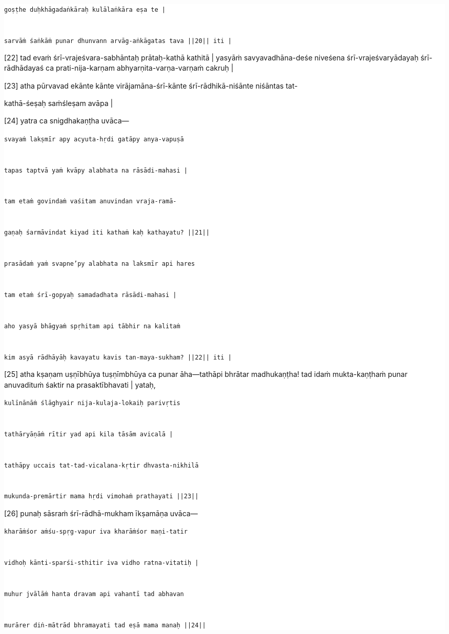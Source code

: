  


    goṣṭhe duḥkhāgadaṅkāraḥ kulālaṅkāra eṣa te |


    sarvāṁ śaṅkāṁ punar dhunvann arvāg-aṅkāgatas tava ||20|| iti |

[22] tad evaṁ śrī-vrajeśvara-sabhāntaḥ prātaḥ-kathā kathitā | yasyāṁ savyavadhāna-deśe niveśena śrī-vrajeśvaryādayaḥ śrī-rādhādayaś ca prati-nija-karṇam abhyarṇita-varṇa-varṇaṁ cakruḥ | 

[23] atha pūrvavad ekānte kānte virājamāna-śrī-kānte śrī-rādhikā-niśānte niśāntas tat-

kathā-śeṣaḥ saṁśleṣam avāpa | 

[24] yatra ca snigdhakaṇṭha uvāca—


    svayaṁ lakṣmīr apy acyuta-hṛdi gatāpy anya-vapuṣā


    tapas taptvā yaṁ kvāpy alabhata na rāsādi-mahasi | 


    tam etaṁ govindaṁ vaśitam anuvindan vraja-ramā-


    gaṇaḥ śarmāvindat kiyad iti kathaṁ kaḥ kathayatu? ||21|| 


    prasādaṁ yaṁ svapne’py alabhata na laksmīr api hares


    tam etaṁ śrī-gopyaḥ samadadhata rāsādi-mahasi | 


    aho yasyā bhāgyaṁ spṛhitam api tābhir na kalitaṁ


    kim asyā rādhāyāḥ kavayatu kavis tan-maya-sukham? ||22|| iti | 

[25] atha kṣaṇam uṣṇībhūya tuṣṇīmbhūya ca punar āha—tathāpi bhrātar madhukaṇṭha! tad idaṁ mukta-kaṇṭhaṁ punar anuvadituṁ śaktir na prasaktībhavati | yataḥ,

 


    kulīnānāṁ ślāghyair nija-kulaja-lokaiḥ parivṛtis


    tathāryāṇāṁ rītir yad api kila tāsām avicalā | 


    tathāpy uccais tat-tad-vicalana-kṛtir dhvasta-nikhilā


    mukunda-premārtir mama hṛdi vimohaṁ prathayati ||23||

[26] punaḥ sāsraṁ śrī-rādhā-mukham īkṣamāṇa uvāca—


    kharāṁśor aṁśu-spṛg-vapur iva kharāṁśor maṇi-tatir


    vidhoḥ kānti-sparśi-sthitir iva vidho ratna-vitatiḥ | 


    muhur jvālāṁ hanta dravam api vahantī tad abhavan


    murārer diṅ-mātrād bhramayati tad eṣā mama manaḥ ||24|| 
